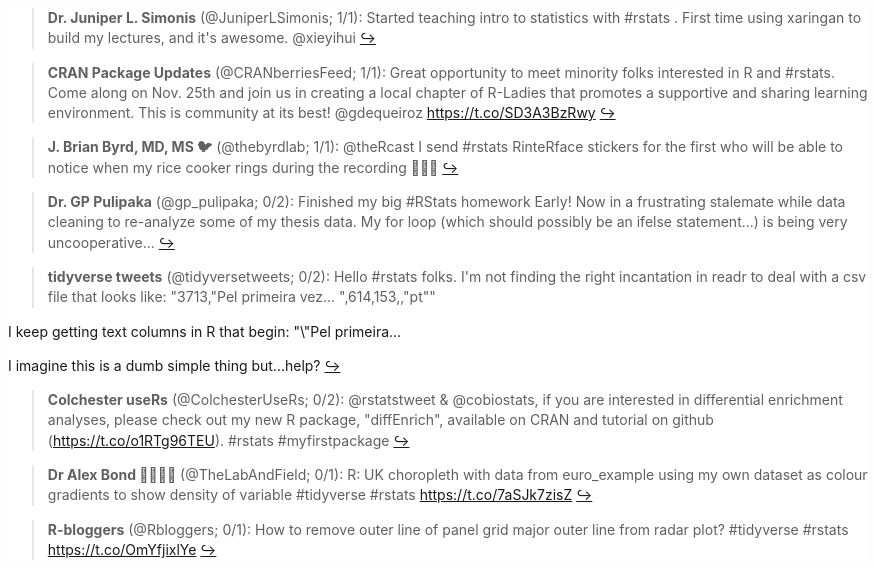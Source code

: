 


> **Dr. Juniper L. Simonis** (@JuniperLSimonis; 1/1): Started teaching intro to statistics with #rstats . First time using xaringan to build my lectures, and it's awesome. @xieyihui  [&#8618;](https://twitter.com/dataandme/status/1190756116294184960)




> **CRAN Package Updates** (@CRANberriesFeed; 1/1): Great opportunity to meet minority folks interested in R and #rstats. Come along on Nov. 25th and join us in creating a local chapter of R-Ladies that promotes a supportive and sharing learning environment.  This is community at its best! @gdequeiroz https://t.co/SD3A3BzRwy  [&#8618;](https://twitter.com/dataandme/status/1190702780320821248)




> **J. Brian Byrd, MD, MS 🐦** (@thebyrdlab; 1/1): @theRcast I send #rstats RinteRface stickers for the first who will be able to notice when my rice cooker rings during the recording 🍚🍚🍚  [&#8618;](https://twitter.com/dataandme/status/1190694272657436673)




> **Dr. GP Pulipaka** (@gp_pulipaka; 0/2): Finished my big #RStats homework Early! Now in a frustrating stalemate while data cleaning to re-analyze some of my thesis data. My for loop (which should possibly be an ifelse statement...) is being very uncooperative...  [&#8618;](https://twitter.com/dataandme/status/1190796759452311553)




> **tidyverse tweets** (@tidyversetweets; 0/2): Hello #rstats folks. I'm not finding the right incantation in readr to deal with a csv file that looks like:
"3713,\"Pel primeira vez... \",614,153,,\"pt\""
>
I keep getting text columns in R that begin:
     "\\\"Pel primeira...
>
I imagine this is a dumb simple thing but...help?  [&#8618;](https://twitter.com/dataandme/status/1190719249506918400)




> **Colchester useRs** (@ColchesterUseRs; 0/2): @rstatstweet &amp; @cobiostats, if you are interested in differential enrichment analyses, please check out my new R package, "diffEnrich", available on CRAN and tutorial on github (https://t.co/o1RTg96TEU). #rstats #myfirstpackage  [&#8618;](https://twitter.com/dataandme/status/1190705366398468097)




> **Dr Alex Bond 🏳️‍🌈🇨🇦** (@TheLabAndField; 0/1): R: UK choropleth with data from euro_example using my own dataset as colour gradients to show density of variable #tidyverse #rstats https://t.co/7aSJk7zisZ  [&#8618;](https://twitter.com/dataandme/status/1190774399697408000)




> **R-bloggers** (@Rbloggers; 0/1): How to remove outer line of panel grid major outer line from radar plot? #tidyverse #rstats https://t.co/OmYfjixlYe  [&#8618;](https://twitter.com/dataandme/status/1190735384659013633)

